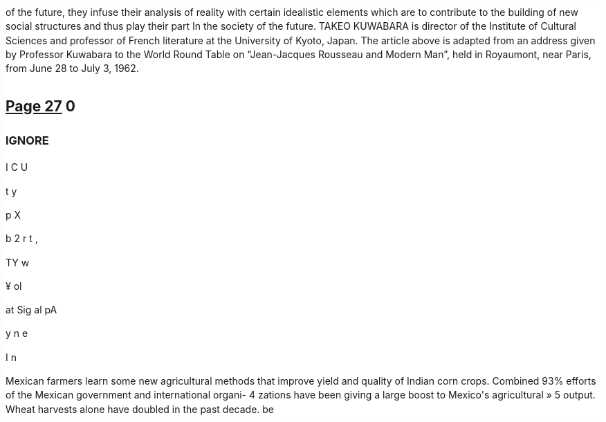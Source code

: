 of the future, they infuse their analysis of reality with 
certain idealistic elements which are to contribute to the 
building of new social structures and thus play their part 
In the society of the future. 
TAKEO KUWABARA is director of the Institute of Cultural Sciences 
and professor of French literature at the University of Kyoto, 
Japan. The article above is adapted from an address given by 
Professor Kuwabara to the World Round Table on “Jean-Jacques 
Rousseau and Modern Man”, held in Royaumont, near Paris, from 
June 28 to July 3, 1962.

## [Page 27](https://demo.humlab.umu.se/courier/062935engo.pdf#page=27) 0

### IGNORE

     
I 
C
U
 
t
y
 
p
X
 
b 
2 
r
t
,
 
TY 
w
 
¥ 
ol
 
at 
Sig 
al 
pA
 
y 
n
e
 
I
n
 
Mexican farmers learn some new agricultural methods that 
improve yield and quality of Indian corn crops. Combined 93% 
efforts of the Mexican government and international organi- 4 
zations have been giving a large boost to Mexico's agricultural » 5 
output. Wheat harvests alone have doubled in the past decade. be 
  